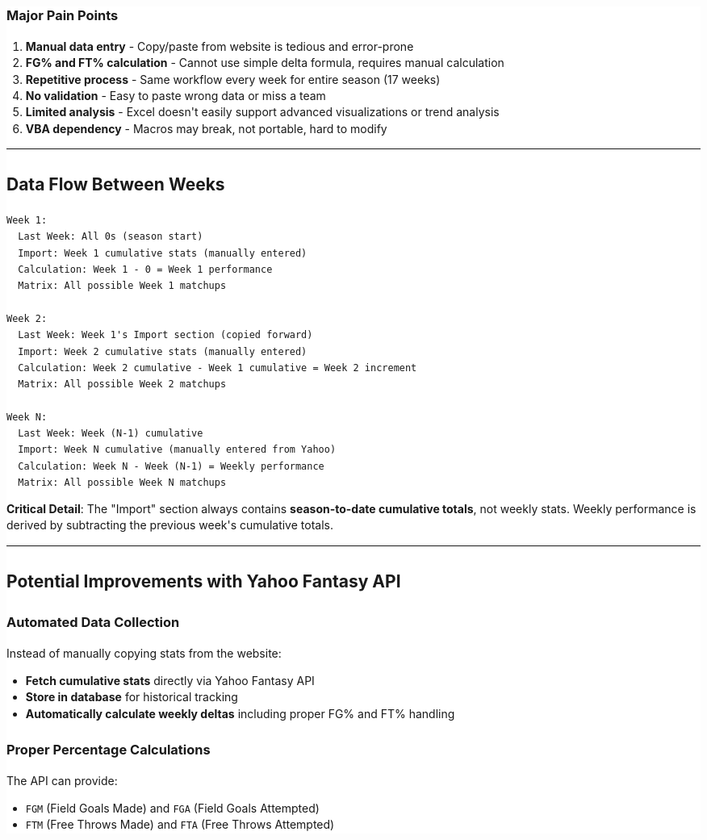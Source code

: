 ### Major Pain Points

1. **Manual data entry** - Copy/paste from website is tedious and error-prone
2. **FG% and FT% calculation** - Cannot use simple delta formula, requires manual calculation
3. **Repetitive process** - Same workflow every week for entire season (17 weeks)
4. **No validation** - Easy to paste wrong data or miss a team
5. **Limited analysis** - Excel doesn't easily support advanced visualizations or trend analysis
6. **VBA dependency** - Macros may break, not portable, hard to modify

---

## Data Flow Between Weeks

```
Week 1:
  Last Week: All 0s (season start)
  Import: Week 1 cumulative stats (manually entered)
  Calculation: Week 1 - 0 = Week 1 performance
  Matrix: All possible Week 1 matchups

Week 2:
  Last Week: Week 1's Import section (copied forward)
  Import: Week 2 cumulative stats (manually entered)
  Calculation: Week 2 cumulative - Week 1 cumulative = Week 2 increment
  Matrix: All possible Week 2 matchups

Week N:
  Last Week: Week (N-1) cumulative
  Import: Week N cumulative (manually entered from Yahoo)
  Calculation: Week N - Week (N-1) = Weekly performance
  Matrix: All possible Week N matchups
```

**Critical Detail**: The "Import" section always contains **season-to-date cumulative totals**, not weekly stats. Weekly performance is derived by subtracting the previous week's cumulative totals.

---

## Potential Improvements with Yahoo Fantasy API

### Automated Data Collection

Instead of manually copying stats from the website:
- **Fetch cumulative stats** directly via Yahoo Fantasy API
- **Store in database** for historical tracking
- **Automatically calculate weekly deltas** including proper FG% and FT% handling

### Proper Percentage Calculations

The API can provide:
- `FGM` (Field Goals Made) and `FGA` (Field Goals Attempted)
- `FTM` (Free Throws Made) and `FTA` (Free Throws Attempted)

